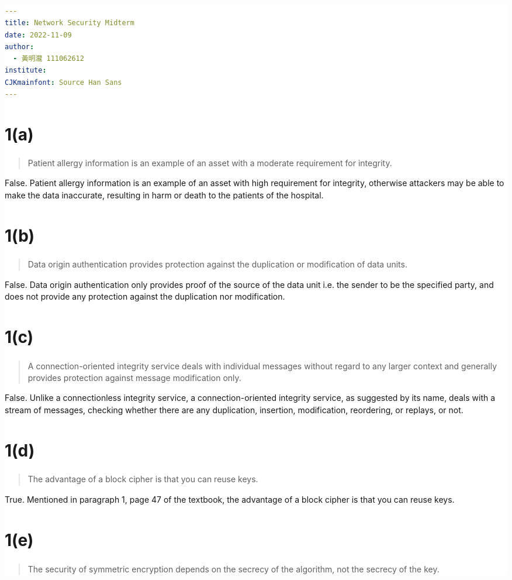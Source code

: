 ```yaml
---
title: Network Security Midterm
date: 2022-11-09
author:
  - 黃明瀧 111062612
institute:
CJKmainfont: Source Han Sans
---
```



# 1(a)

> Patient allergy information is an example of an asset with a moderate requirement for integrity.

False.  Patient allergy information is an example of an asset with high requirement for integrity,
otherwise attackers may be able to make the data inaccurate, resulting in harm or death to the
patients of the hospital.

# 1(b)

> Data origin authentication provides protection against the duplication or modification of data
> units.

False.  Data origin authentication only provides proof of the source of the data unit i.e. the sender
to be the specified party, and does not provide any protection against the duplication nor
modification.

# 1(c)

> A connection-oriented integrity service deals with individual messages without regard to any
> larger context and generally provides protection against message modification only.

False.  Unlike a connectionless integrity service, a connection-oriented integrity service, as suggested by its name, deals with a stream of
messages, checking whether there are any duplication, insertion, modification, reordering, or
replays, or not.

# 1(d)

> The advantage of a block cipher is that you can reuse keys.

True.  Mentioned in paragraph 1, page 47 of the textbook, the advantage of a block cipher is that you can reuse keys.

# 1(e)

> The security of symmetric encryption depends on the secrecy of the algorithm, not the secrecy of the key.
